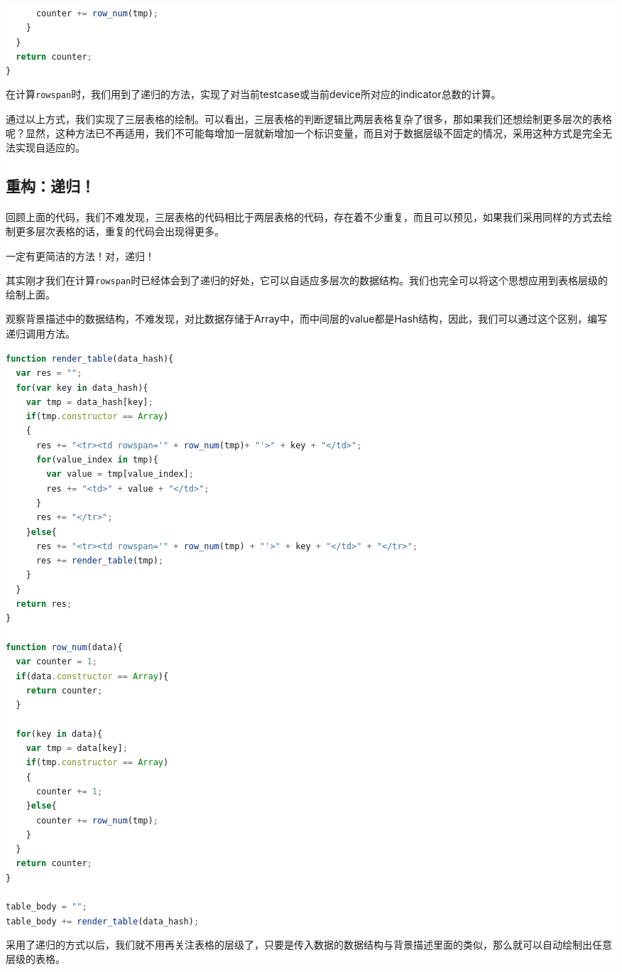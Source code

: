 ~~~js
      counter += row_num(tmp);
    }
  }
  return counter;
}
~~~

在计算`rowspan`时，我们用到了递归的方法，实现了对当前testcase或当前device所对应的indicator总数的计算。

通过以上方式，我们实现了三层表格的绘制。可以看出，三层表格的判断逻辑比两层表格复杂了很多，那如果我们还想绘制更多层次的表格呢？显然，这种方法已不再适用，我们不可能每增加一层就新增加一个标识变量，而且对于数据层级不固定的情况，采用这种方式是完全无法实现自适应的。

## 重构：递归！

回顾上面的代码，我们不难发现，三层表格的代码相比于两层表格的代码，存在着不少重复，而且可以预见，如果我们采用同样的方式去绘制更多层次表格的话，重复的代码会出现得更多。

一定有更简洁的方法！对，递归！

其实刚才我们在计算`rowspan`时已经体会到了递归的好处，它可以自适应多层次的数据结构。我们也完全可以将这个思想应用到表格层级的绘制上面。

观察背景描述中的数据结构，不难发现，对比数据存储于Array中，而中间层的value都是Hash结构，因此，我们可以通过这个区别，编写递归调用方法。

~~~js
function render_table(data_hash){
  var res = "";
  for(var key in data_hash){
    var tmp = data_hash[key];
    if(tmp.constructor == Array)
    {
      res += "<tr><td rowspan='" + row_num(tmp)+ "'>" + key + "</td>";
      for(value_index in tmp){
        var value = tmp[value_index];
        res += "<td>" + value + "</td>";
      }
      res += "</tr>";
    }else{
      res += "<tr><td rowspan='" + row_num(tmp) + "'>" + key + "</td>" + "</tr>";
      res += render_table(tmp);
    }
  }
  return res;
}

function row_num(data){
  var counter = 1;
  if(data.constructor == Array){
    return counter;
  }

  for(key in data){
    var tmp = data[key];
    if(tmp.constructor == Array)
    {
      counter += 1;
    }else{
      counter += row_num(tmp);
    }
  }
  return counter;
}

table_body = "";
table_body += render_table(data_hash);
~~~

采用了递归的方式以后，我们就不用再关注表格的层级了，只要是传入数据的数据结构与背景描述里面的类似，那么就可以自动绘制出任意层级的表格。
